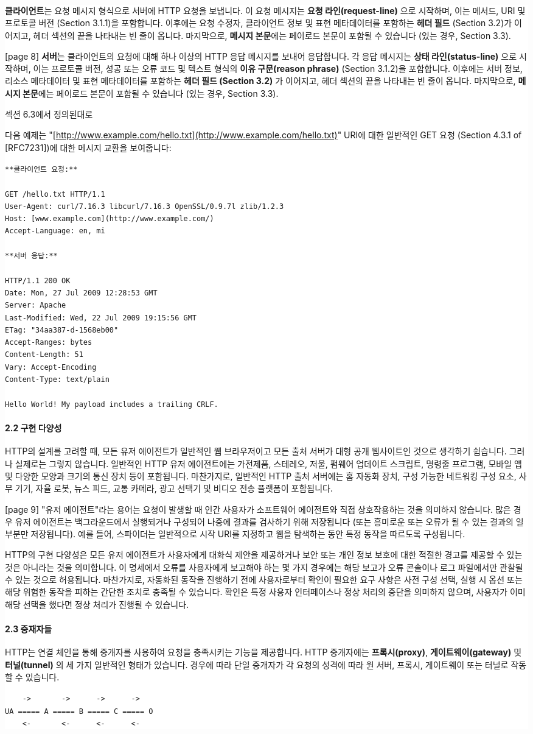 **클라이언트**는 요청 메시지 형식으로 서버에 HTTP 요청을 보냅니다. 이 요청 메시지는 **요청 라인(request-line)** 으로 시작하며, 이는 메서드, URI 및 프로토콜 버전 (Section 3.1.1)을 포함합니다. 이후에는 요청 수정자, 클라이언트 정보 및 표현 메타데이터를 포함하는 **헤더 필드** (Section 3.2)가 이어지고, 헤더 섹션의 끝을 나타내는 빈 줄이 옵니다. 마지막으로, **메시지 본문**에는 페이로드 본문이 포함될 수 있습니다 (있는 경우, Section 3.3).

[page 8] **서버**는 클라이언트의 요청에 대해 하나 이상의 HTTP 응답 메시지를 보내어 응답합니다. 각 응답 메시지는 **상태 라인(status-line)** 으로 시작하며, 이는 프로토콜 버전, 성공 또는 오류 코드 및 텍스트 형식의 **이유 구문(reason phrase)** (Section 3.1.2)을 포함합니다. 이후에는 서버 정보, 리소스 메타데이터 및 표현 메타데이터를 포함하는 **헤더 필드 (Section 3.2)** 가 이어지고, 헤더 섹션의 끝을 나타내는 빈 줄이 옵니다. 마지막으로, **메시지 본문**에는 페이로드 본문이 포함될 수 있습니다 (있는 경우, Section 3.3).

섹션 6.3에서 정의된대로

다음 예제는 "[http://www.example.com/hello.txt](http://www.example.com/hello.txt)" URI에 대한 일반적인 GET 요청 (Section 4.3.1 of [RFC7231])에 대한 메시지 교환을 보여줍니다:

    **클라이언트 요청:**

    GET /hello.txt HTTP/1.1 
    User-Agent: curl/7.16.3 libcurl/7.16.3 OpenSSL/0.9.7l zlib/1.2.3 
    Host: [www.example.com](http://www.example.com/) 
    Accept-Language: en, mi

    **서버 응답:**

    HTTP/1.1 200 OK 
    Date: Mon, 27 Jul 2009 12:28:53 GMT 
    Server: Apache 
    Last-Modified: Wed, 22 Jul 2009 19:15:56 GMT 
    ETag: "34aa387-d-1568eb00" 
    Accept-Ranges: bytes 
    Content-Length: 51 
    Vary: Accept-Encoding 
    Content-Type: text/plain

    Hello World! My payload includes a trailing CRLF.

#### **2.2 구현 다양성**

HTTP의 설계를 고려할 때, 모든 유저 에이전트가 일반적인 웹 브라우저이고 모든 출처 서버가 대형 공개 웹사이트인 것으로 생각하기 쉽습니다. 그러나 실제로는 그렇지 않습니다. 일반적인 HTTP 유저 에이전트에는 가전제품, 스테레오, 저울, 펌웨어 업데이트 스크립트, 명령줄 프로그램, 모바일 앱 및 다양한 모양과 크기의 통신 장치 등이 포함됩니다. 마찬가지로, 일반적인 HTTP 출처 서버에는 홈 자동화 장치, 구성 가능한 네트워킹 구성 요소, 사무 기기, 자율 로봇, 뉴스 피드, 교통 카메라, 광고 선택기 및 비디오 전송 플랫폼이 포함됩니다.

[page 9] "유저 에이전트"라는 용어는 요청이 발생할 때 인간 사용자가 소프트웨어 에이전트와 직접 상호작용하는 것을 의미하지 않습니다. 많은 경우 유저 에이전트는 백그라운드에서 실행되거나 구성되어 나중에 결과를 검사하기 위해 저장됩니다 (또는 흥미로운 또는 오류가 될 수 있는 결과의 일부분만 저장됩니다). 예를 들어, 스파이더는 일반적으로 시작 URI를 지정하고 웹을 탐색하는 동안 특정 동작을 따르도록 구성됩니다.

HTTP의 구현 다양성은 모든 유저 에이전트가 사용자에게 대화식 제안을 제공하거나 보안 또는 개인 정보 보호에 대한 적절한 경고를 제공할 수 있는 것은 아니라는 것을 의미합니다. 이 명세에서 오류를 사용자에게 보고해야 하는 몇 가지 경우에는 해당 보고가 오류 콘솔이나 로그 파일에서만 관찰될 수 있는 것으로 허용됩니다. 마찬가지로, 자동화된 동작을 진행하기 전에 사용자로부터 확인이 필요한 요구 사항은 사전 구성 선택, 실행 시 옵션 또는 해당 위험한 동작을 피하는 간단한 조치로 충족될 수 있습니다. 확인은 특정 사용자 인터페이스나 정상 처리의 중단을 의미하지 않으며, 사용자가 이미 해당 선택을 했다면 정상 처리가 진행될 수 있습니다.

#### **2.3 중재자들**

HTTP는 연결 체인을 통해 중개자를 사용하여 요청을 충족시키는 기능을 제공합니다. HTTP 중개자에는 **프록시(proxy)**, **게이트웨이(gateway)** 및 **터널(tunnel)** 의 세 가지 일반적인 형태가 있습니다. 경우에 따라 단일 중개자가 각 요청의 성격에 따라 원 서버, 프록시, 게이트웨이 또는 터널로 작동할 수 있습니다.

        ->       ->      ->      ->
    UA ===== A ===== B ===== C ===== O
        <-       <-      <-      <-
        
